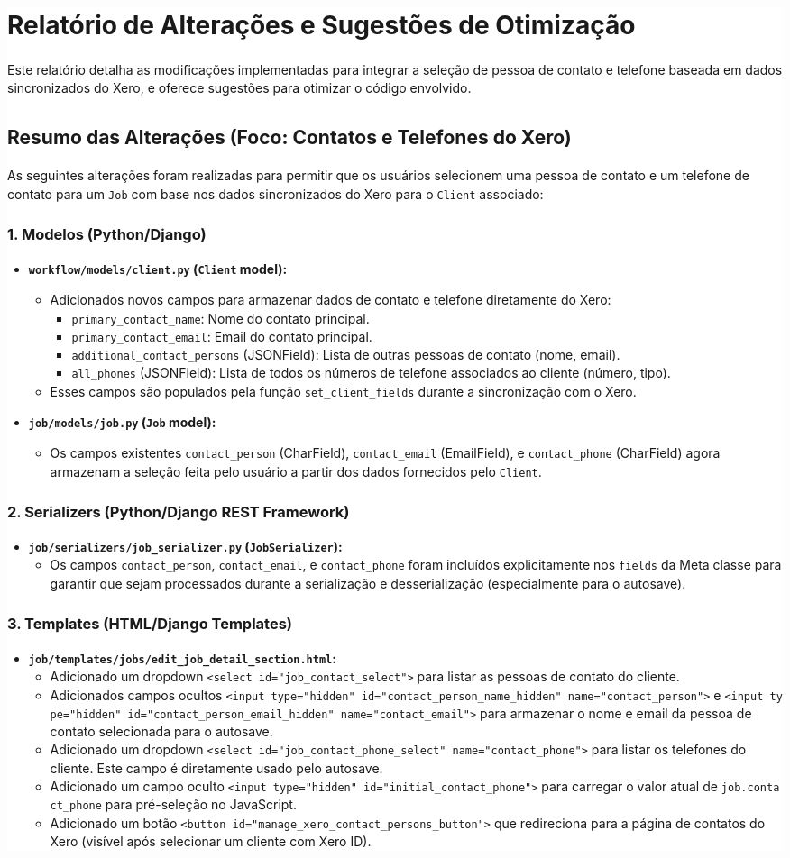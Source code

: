# Relatório de Alterações e Sugestões de Otimização

Este relatório detalha as modificações implementadas para integrar a seleção de pessoa de contato e telefone baseada em dados sincronizados do Xero, e oferece sugestões para otimizar o código envolvido.

## Resumo das Alterações (Foco: Contatos e Telefones do Xero)

As seguintes alterações foram realizadas para permitir que os usuários selecionem uma pessoa de contato e um telefone de contato para um `Job` com base nos dados sincronizados do Xero para o `Client` associado:

### 1. Modelos (Python/Django)

*   **`workflow/models/client.py` (`Client` model):**
    *   Adicionados novos campos para armazenar dados de contato e telefone diretamente do Xero:
        *   `primary_contact_name`: Nome do contato principal.
        *   `primary_contact_email`: Email do contato principal.
        *   `additional_contact_persons` (JSONField): Lista de outras pessoas de contato (nome, email).
        *   `all_phones` (JSONField): Lista de todos os números de telefone associados ao cliente (número, tipo).
    *   Esses campos são populados pela função `set_client_fields` durante a sincronização com o Xero.

*   **`job/models/job.py` (`Job` model):**
    *   Os campos existentes `contact_person` (CharField), `contact_email` (EmailField), e `contact_phone` (CharField) agora armazenam a seleção feita pelo usuário a partir dos dados fornecidos pelo `Client`.

### 2. Serializers (Python/Django REST Framework)

*   **`job/serializers/job_serializer.py` (`JobSerializer`):**
    *   Os campos `contact_person`, `contact_email`, e `contact_phone` foram incluídos explicitamente nos `fields` da Meta classe para garantir que sejam processados durante a serialização e desserialização (especialmente para o autosave).

### 3. Templates (HTML/Django Templates)

*   **`job/templates/jobs/edit_job_detail_section.html`:**
    *   Adicionado um dropdown `<select id="job_contact_select">` para listar as pessoas de contato do cliente.
    *   Adicionados campos ocultos `<input type="hidden" id="contact_person_name_hidden" name="contact_person">` e `<input type="hidden" id="contact_person_email_hidden" name="contact_email">` para armazenar o nome e email da pessoa de contato selecionada para o autosave.
    *   Adicionado um dropdown `<select id="job_contact_phone_select" name="contact_phone">` para listar os telefones do cliente. Este campo é diretamente usado pelo autosave.
    *   Adicionado um campo oculto `<input type="hidden" id="initial_contact_phone">` para carregar o valor atual de `job.contact_phone` para pré-seleção no JavaScript.
    *   Adicionado um botão `<button id="manage_xero_contact_persons_button">` que redireciona para a página de contatos do Xero (visível após selecionar um cliente com Xero ID).
